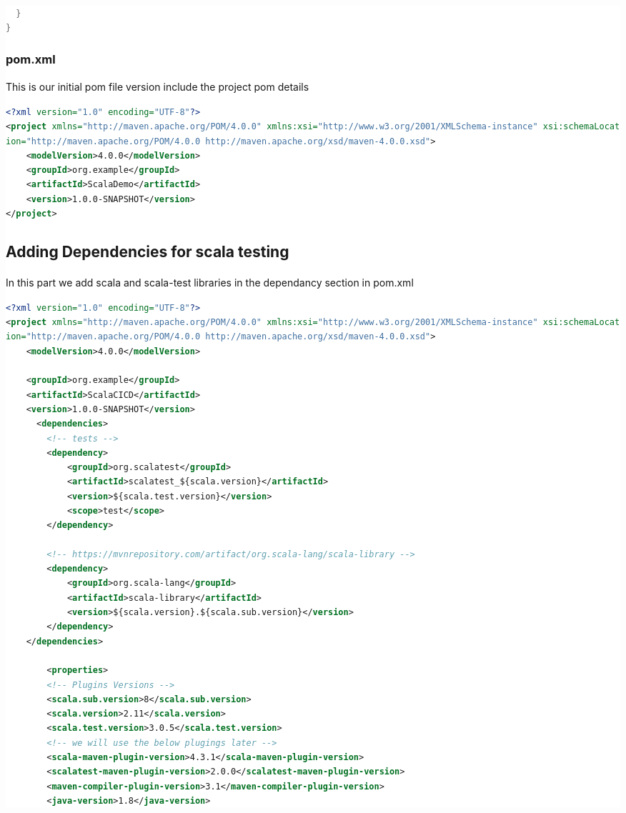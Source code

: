 ```scala
  }
}


```

### pom.xml

This is our initial pom file version include the project pom details

```xml
<?xml version="1.0" encoding="UTF-8"?>
<project xmlns="http://maven.apache.org/POM/4.0.0" xmlns:xsi="http://www.w3.org/2001/XMLSchema-instance" xsi:schemaLocation="http://maven.apache.org/POM/4.0.0 http://maven.apache.org/xsd/maven-4.0.0.xsd">
    <modelVersion>4.0.0</modelVersion>
    <groupId>org.example</groupId>
    <artifactId>ScalaDemo</artifactId>
    <version>1.0.0-SNAPSHOT</version>
</project>

```

## Adding Dependencies for scala testing

In this part we add scala and scala-test libraries in the dependancy section in pom.xml


```xml
<?xml version="1.0" encoding="UTF-8"?>
<project xmlns="http://maven.apache.org/POM/4.0.0" xmlns:xsi="http://www.w3.org/2001/XMLSchema-instance" xsi:schemaLocation="http://maven.apache.org/POM/4.0.0 http://maven.apache.org/xsd/maven-4.0.0.xsd">
    <modelVersion>4.0.0</modelVersion>

    <groupId>org.example</groupId>
    <artifactId>ScalaCICD</artifactId>
    <version>1.0.0-SNAPSHOT</version>
      <dependencies>
        <!-- tests -->
        <dependency>
            <groupId>org.scalatest</groupId>
            <artifactId>scalatest_${scala.version}</artifactId>
            <version>${scala.test.version}</version>
            <scope>test</scope>
        </dependency>

        <!-- https://mvnrepository.com/artifact/org.scala-lang/scala-library -->
        <dependency>
            <groupId>org.scala-lang</groupId>
            <artifactId>scala-library</artifactId>
            <version>${scala.version}.${scala.sub.version}</version>
        </dependency>
    </dependencies>

        <properties>
        <!-- Plugins Versions -->
        <scala.sub.version>8</scala.sub.version>
        <scala.version>2.11</scala.version>
        <scala.test.version>3.0.5</scala.test.version>
        <!-- we will use the below plugings later -->
        <scala-maven-plugin-version>4.3.1</scala-maven-plugin-version>
        <scalatest-maven-plugin-version>2.0.0</scalatest-maven-plugin-version>
        <maven-compiler-plugin-version>3.1</maven-compiler-plugin-version>
        <java-version>1.8</java-version>
```
